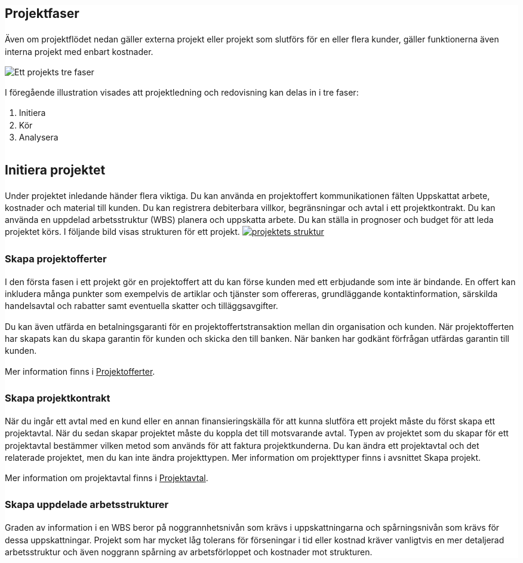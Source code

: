 ## <a name="project-phases"></a>Projektfaser
Även om projektflödet nedan gäller externa projekt eller projekt som slutförs för en eller flera kunder, gäller funktionerna även interna projekt med enbart kostnader. 

![Ett projekts tre faser](./media/3-stages-of-a-project.png) 

I föregående illustration visades att projektledning och redovisning kan delas in i tre faser:

1.  Initiera
2.  Kör
3.  Analysera

## <a name="initiate-the-project"></a>Initiera projektet
Under projektet inledande händer flera viktiga. Du kan använda en projektoffert kommunikationen fälten Uppskattat arbete, kostnader och material till kunden. Du kan registrera debiterbara villkor, begränsningar och avtal i ett projektkontrakt. Du kan använda en uppdelad arbetsstruktur (WBS) planera och uppskatta arbete. Du kan ställa in prognoser och budget för att leda projektet körs. I följande bild visas strukturen för ett projekt. [![projektets struktur](./media/project-structure1.jpg)](./media/project-structure1.jpg)  

### <a name="create-project-quotations"></a>Skapa projektofferter

I den första fasen i ett projekt gör en projektoffert att du kan förse kunden med ett erbjudande som inte är bindande. En offert kan inkludera många punkter som exempelvis de artiklar och tjänster som offereras, grundläggande kontaktinformation, särskilda handelsavtal och rabatter samt eventuella skatter och tilläggsavgifter.

Du kan även utfärda en betalningsgaranti för en projektoffertstransaktion mellan din organisation och kunden. När projektofferten har skapats kan du skapa garantin för kunden och skicka den till banken. När banken har godkänt förfrågan utfärdas garantin till kunden. 

Mer information finns i [Projektofferter](project-quotations.md).

### <a name="create-project-contracts"></a>Skapa projektkontrakt

När du ingår ett avtal med en kund eller en annan finansieringskälla för att kunna slutföra ett projekt måste du först skapa ett projektavtal. När du sedan skapar projektet måste du koppla det till motsvarande avtal. Typen av projektet som du skapar för ett projektavtal bestämmer vilken metod som används för att faktura projektkunderna. Du kan ändra ett projektavtal och det relaterade projektet, men du kan inte ändra projekttypen. Mer information om projekttyper finns i avsnittet Skapa projekt.

Mer information om projektavtal finns i [Projektavtal](project-contracts.md).

### <a name="create-work-breakdown-structures"></a>Skapa uppdelade arbetsstrukturer

Graden av information i en WBS beror på noggrannhetsnivån som krävs i uppskattningarna och spårningsnivån som krävs för dessa uppskattningar. Projekt som har mycket låg tolerans för förseningar i tid eller kostnad kräver vanligtvis en mer detaljerad arbetsstruktur och även noggrann spårning av arbetsförloppet och kostnader mot strukturen. 
